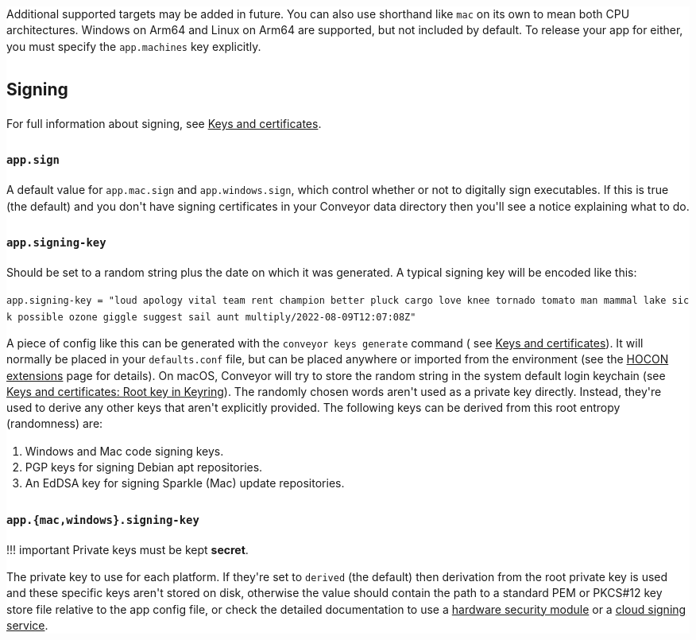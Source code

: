 Additional supported targets may be added in future. You can also use shorthand like `mac` on its own to mean both CPU architectures.
Windows on Arm64 and Linux on Arm64 are supported, but not included by default. To release your app for either, you must specify the `app.machines` key explicitly.

## Signing

For full information about signing, see [Keys and certificates](keys-and-certificates.md).

### `app.sign`

 A default value for `app.mac.sign` and `app.windows.sign`, which control whether or not to digitally sign executables. If
this is true (the default) and you don't have signing certificates in your Conveyor data directory then you'll see a notice explaining what
to do.

### `app.signing-key`

 Should be set to a random string plus the date on which it was generated. A typical signing key will be encoded like
this:

```
app.signing-key = "loud apology vital team rent champion better pluck cargo love knee tornado tomato man mammal lake sick possible ozone giggle suggest sail aunt multiply/2022-08-09T12:07:08Z"
``` 

A piece of config like this can be generated with the `conveyor keys generate` command (
see [Keys and certificates](keys-and-certificates.md)). It will normally be placed in your `defaults.conf` file, but can be placed anywhere
or imported from the environment (see the [HOCON extensions](hocon.md#conveyor-extensions) page for details). On macOS, Conveyor will try to store
the random string in the system default login keychain (see [Keys and certificates: Root key in Keyring](keys-and-certificates.md#macos-root-key-in-keyring)).
The randomly chosen words aren't used as a private key directly. Instead, they're used to derive any other keys that aren't explicitly
provided. The following keys can be derived from this root entropy (randomness) are:

1. Windows and Mac code signing keys.
2. PGP keys for signing Debian apt repositories.
3. An EdDSA key for signing Sparkle (Mac) update repositories.

### `app.{mac,windows}.signing-key`

!!! important
    Private keys must be kept **secret**.

The private key to use for each platform. If they're set to `derived` (the default) then derivation from the root private key is used and
these specific keys aren't stored on disk, otherwise the value should contain the path to a standard PEM or PKCS#12 key store file relative
to the app config file, or check the detailed documentation to use a [hardware security
module](keys-and-certificates.md#hardware-security-modules) or a [cloud signing
service](keys-and-certificates.md#cloud-remote-signing-windows-only).
